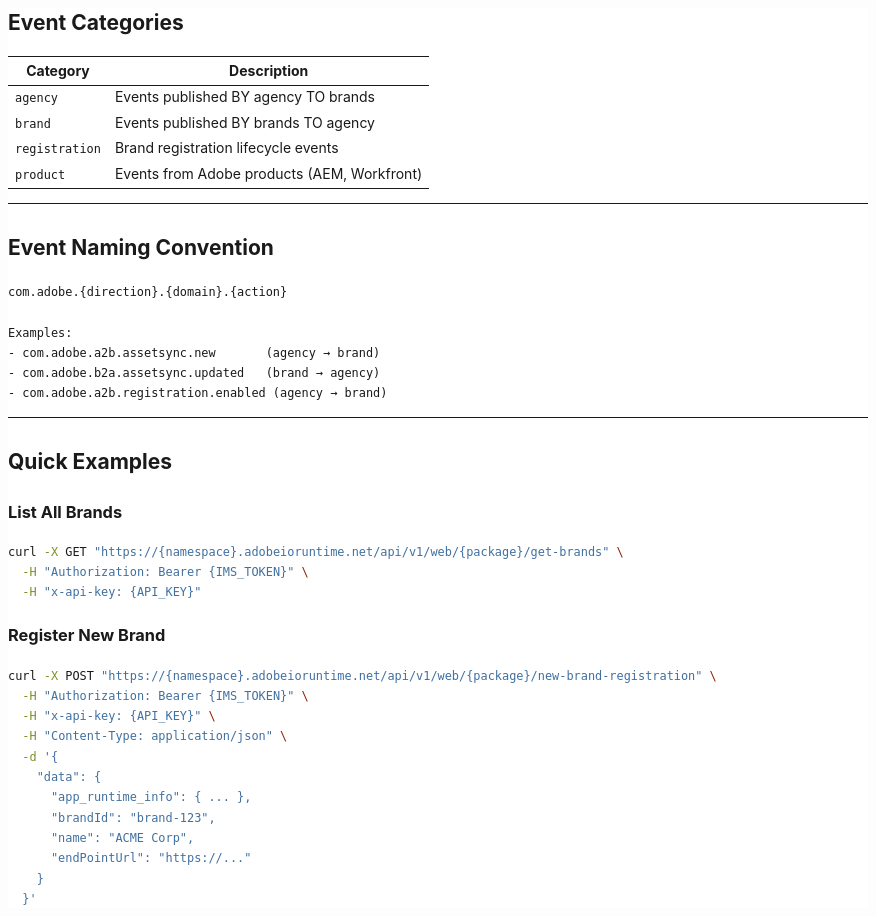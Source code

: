 
## Event Categories

| Category | Description |
|----------|-------------|
| `agency` | Events published BY agency TO brands |
| `brand` | Events published BY brands TO agency |
| `registration` | Brand registration lifecycle events |
| `product` | Events from Adobe products (AEM, Workfront) |

---

## Event Naming Convention

```
com.adobe.{direction}.{domain}.{action}

Examples:
- com.adobe.a2b.assetsync.new       (agency → brand)
- com.adobe.b2a.assetsync.updated   (brand → agency)
- com.adobe.a2b.registration.enabled (agency → brand)
```

---

## Quick Examples

### List All Brands

```bash
curl -X GET "https://{namespace}.adobeioruntime.net/api/v1/web/{package}/get-brands" \
  -H "Authorization: Bearer {IMS_TOKEN}" \
  -H "x-api-key: {API_KEY}"
```

### Register New Brand

```bash
curl -X POST "https://{namespace}.adobeioruntime.net/api/v1/web/{package}/new-brand-registration" \
  -H "Authorization: Bearer {IMS_TOKEN}" \
  -H "x-api-key: {API_KEY}" \
  -H "Content-Type: application/json" \
  -d '{
    "data": {
      "app_runtime_info": { ... },
      "brandId": "brand-123",
      "name": "ACME Corp",
      "endPointUrl": "https://..."
    }
  }'
```
